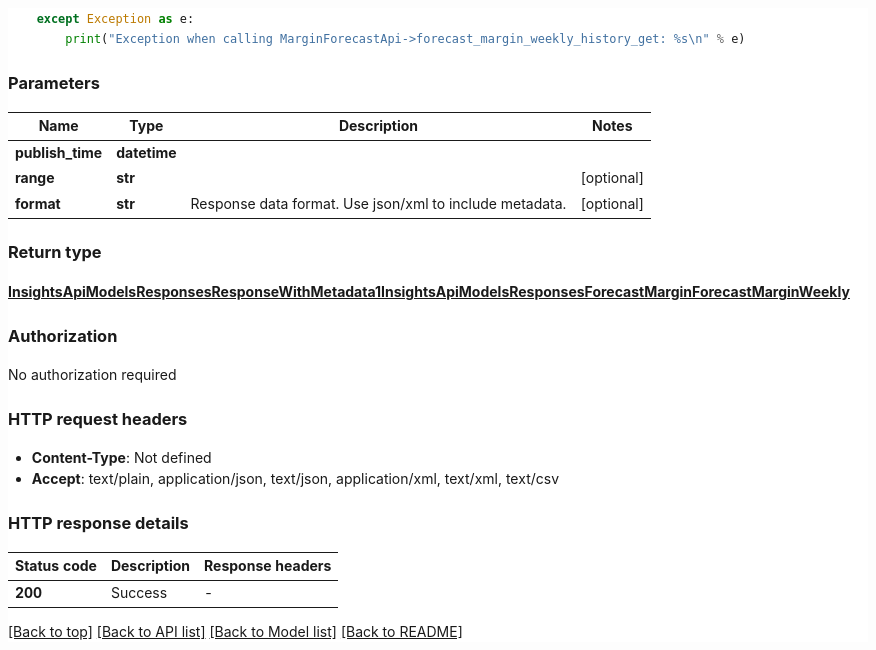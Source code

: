 ```python
    except Exception as e:
        print("Exception when calling MarginForecastApi->forecast_margin_weekly_history_get: %s\n" % e)
```



### Parameters

Name | Type | Description  | Notes
------------- | ------------- | ------------- | -------------
 **publish_time** | **datetime**|  | 
 **range** | **str**|  | [optional] 
 **format** | **str**| Response data format. Use json/xml to include metadata. | [optional] 

### Return type

[**InsightsApiModelsResponsesResponseWithMetadata1InsightsApiModelsResponsesForecastMarginForecastMarginWeekly**](InsightsApiModelsResponsesResponseWithMetadata1InsightsApiModelsResponsesForecastMarginForecastMarginWeekly.md)

### Authorization

No authorization required

### HTTP request headers

 - **Content-Type**: Not defined
 - **Accept**: text/plain, application/json, text/json, application/xml, text/xml, text/csv

### HTTP response details
| Status code | Description | Response headers |
|-------------|-------------|------------------|
**200** | Success |  -  |

[[Back to top]](#) [[Back to API list]](../README.md#documentation-for-api-endpoints) [[Back to Model list]](../README.md#documentation-for-models) [[Back to README]](../README.md)

